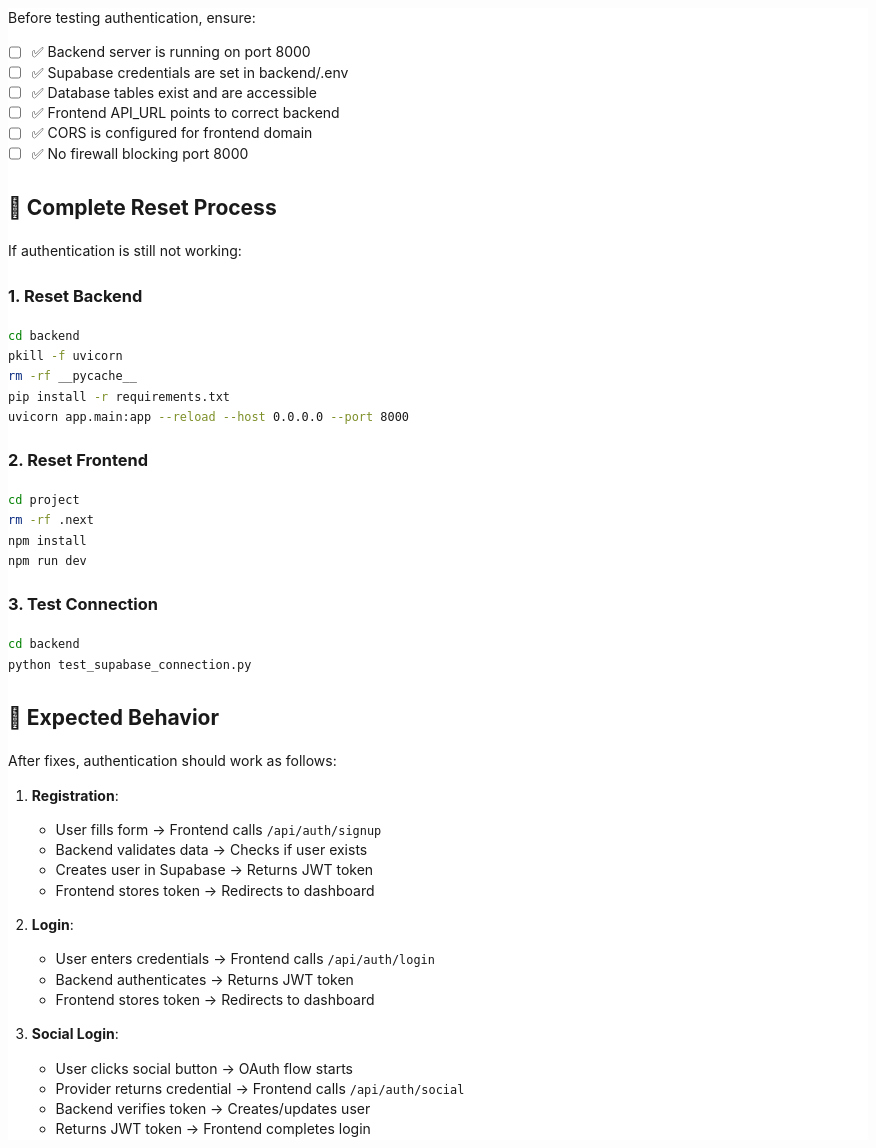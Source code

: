 Before testing authentication, ensure:

- [ ] ✅ Backend server is running on port 8000
- [ ] ✅ Supabase credentials are set in backend/.env
- [ ] ✅ Database tables exist and are accessible
- [ ] ✅ Frontend API_URL points to correct backend
- [ ] ✅ CORS is configured for frontend domain
- [ ] ✅ No firewall blocking port 8000

## 🔄 **Complete Reset Process**

If authentication is still not working:

### **1. Reset Backend**
```bash
cd backend
pkill -f uvicorn
rm -rf __pycache__
pip install -r requirements.txt
uvicorn app.main:app --reload --host 0.0.0.0 --port 8000
```

### **2. Reset Frontend**
```bash
cd project
rm -rf .next
npm install
npm run dev
```

### **3. Test Connection**
```bash
cd backend
python test_supabase_connection.py
```

## 🎯 **Expected Behavior**

After fixes, authentication should work as follows:

1. **Registration**:
   - User fills form → Frontend calls `/api/auth/signup`
   - Backend validates data → Checks if user exists
   - Creates user in Supabase → Returns JWT token
   - Frontend stores token → Redirects to dashboard

2. **Login**:
   - User enters credentials → Frontend calls `/api/auth/login`
   - Backend authenticates → Returns JWT token
   - Frontend stores token → Redirects to dashboard

3. **Social Login**:
   - User clicks social button → OAuth flow starts
   - Provider returns credential → Frontend calls `/api/auth/social`
   - Backend verifies token → Creates/updates user
   - Returns JWT token → Frontend completes login

